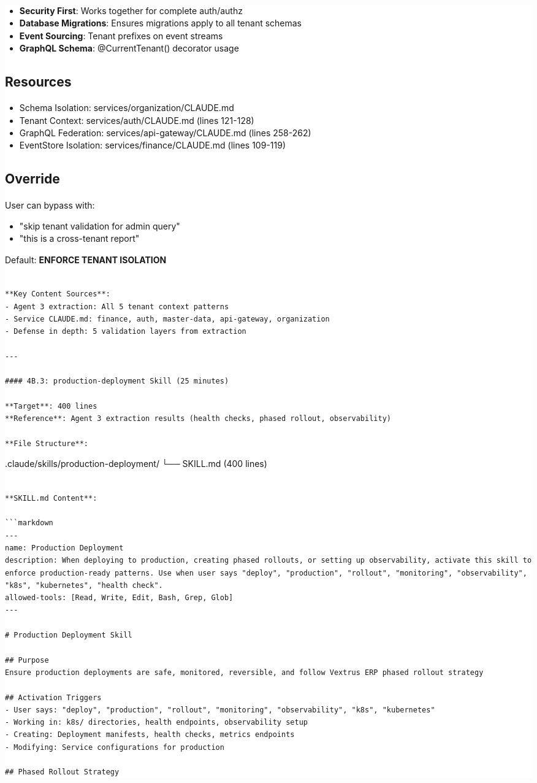 - **Security First**: Works together for complete auth/authz
- **Database Migrations**: Ensures migrations apply to all tenant schemas
- **Event Sourcing**: Tenant prefixes on event streams
- **GraphQL Schema**: @CurrentTenant() decorator usage

## Resources

- Schema Isolation: services/organization/CLAUDE.md
- Tenant Context: services/auth/CLAUDE.md (lines 121-128)
- GraphQL Federation: services/api-gateway/CLAUDE.md (lines 258-262)
- EventStore Isolation: services/finance/CLAUDE.md (lines 109-119)

## Override

User can bypass with:
- "skip tenant validation for admin query"
- "this is a cross-tenant report"

Default: **ENFORCE TENANT ISOLATION**
```

**Key Content Sources**:
- Agent 3 extraction: All 5 tenant context patterns
- Service CLAUDE.md: finance, auth, master-data, api-gateway, organization
- Defense in depth: 5 validation layers from extraction

---

#### 4B.3: production-deployment Skill (25 minutes)

**Target**: 400 lines
**Reference**: Agent 3 extraction results (health checks, phased rollout, observability)

**File Structure**:
```
.claude/skills/production-deployment/
└── SKILL.md (400 lines)
```

**SKILL.md Content**:

```markdown
---
name: Production Deployment
description: When deploying to production, creating phased rollouts, or setting up observability, activate this skill to enforce production-ready patterns. Use when user says "deploy", "production", "rollout", "monitoring", "observability", "k8s", "kubernetes", "health check".
allowed-tools: [Read, Write, Edit, Bash, Grep, Glob]
---

# Production Deployment Skill

## Purpose
Ensure production deployments are safe, monitored, reversible, and follow Vextrus ERP phased rollout strategy

## Activation Triggers
- User says: "deploy", "production", "rollout", "monitoring", "observability", "k8s", "kubernetes"
- Working in: k8s/ directories, health endpoints, observability setup
- Creating: Deployment manifests, health checks, metrics endpoints
- Modifying: Service configurations for production

## Phased Rollout Strategy

```